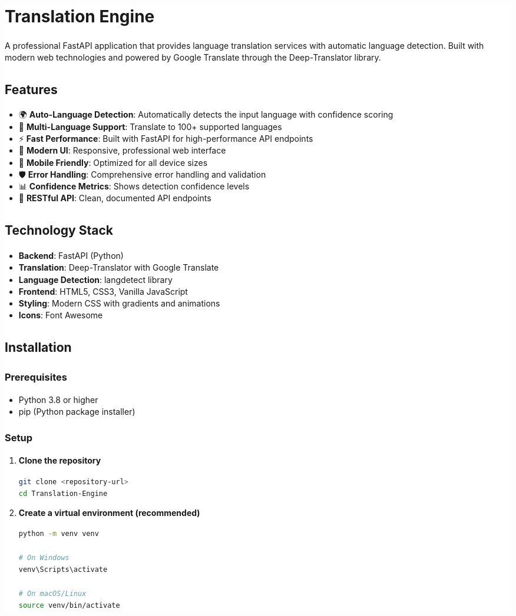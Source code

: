 # Translation Engine

A professional FastAPI application that provides language translation services with automatic language detection. Built with modern web technologies and powered by Google Translate through the Deep-Translator library.

## Features

- 🌍 **Auto-Language Detection**: Automatically detects the input language with confidence scoring
- 🔄 **Multi-Language Support**: Translate to 100+ supported languages
- ⚡ **Fast Performance**: Built with FastAPI for high-performance API endpoints
- 🎨 **Modern UI**: Responsive, professional web interface
- 📱 **Mobile Friendly**: Optimized for all device sizes
- 🛡️ **Error Handling**: Comprehensive error handling and validation
- 📊 **Confidence Metrics**: Shows detection confidence levels
- 🚀 **RESTful API**: Clean, documented API endpoints

## Technology Stack

- **Backend**: FastAPI (Python)
- **Translation**: Deep-Translator with Google Translate
- **Language Detection**: langdetect library
- **Frontend**: HTML5, CSS3, Vanilla JavaScript
- **Styling**: Modern CSS with gradients and animations
- **Icons**: Font Awesome

## Installation

### Prerequisites

- Python 3.8 or higher
- pip (Python package installer)

### Setup

1. **Clone the repository**
   ```bash
   git clone <repository-url>
   cd Translation-Engine
   ```

2. **Create a virtual environment (recommended)**
   ```bash
   python -m venv venv
   
   # On Windows
   venv\Scripts\activate
   
   # On macOS/Linux
   source venv/bin/activate
   ```
